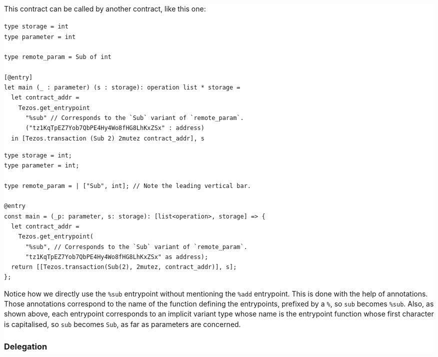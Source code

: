</Syntax>

This contract can be called by another contract, like this one:

<Syntax syntax="cameligo">

```cameligo group=get_entrypoint
type storage = int
type parameter = int

type remote_param = Sub of int

[@entry]
let main (_ : parameter) (s : storage): operation list * storage =
  let contract_addr =
    Tezos.get_entrypoint
      "%sub" // Corresponds to the `Sub` variant of `remote_param`.
      ("tz1KqTpEZ7Yob7QbPE4Hy4Wo8fHG8LhKxZSx" : address)
  in [Tezos.transaction (Sub 2) 2mutez contract_addr], s
```

</Syntax>

<Syntax syntax="jsligo">

```jsligo group=get_entrypoint
type storage = int;
type parameter = int;

type remote_param = | ["Sub", int]; // Note the leading vertical bar.

@entry
const main = (_p: parameter, s: storage): [list<operation>, storage] => {
  let contract_addr =
    Tezos.get_entrypoint(
      "%sub", // Corresponds to the `Sub` variant of `remote_param`.
      "tz1KqTpEZ7Yob7QbPE4Hy4Wo8fHG8LhKxZSx" as address);
  return [[Tezos.transaction(Sub(2), 2mutez, contract_addr)], s];
};
```

</Syntax>

Notice how we directly use the `%sub` entrypoint without mentioning
the `%add` entrypoint. This is done with the help of
annotations. Those annotations correspond to the name of the function
defining the entrypoints, prefixed by a `%`, so `sub` becomes
`%sub`. Also, as shown above, each entrypoint corresponds to an
implicit variant type whose name is the entrypoint function whose
first character is capitalised, so `sub` becomes `Sub`, as far as
parameters are concerned.

### Delegation

<Syntax syntax="cameligo">
